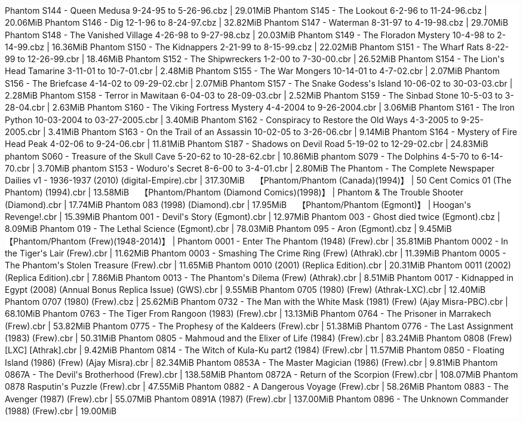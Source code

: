 Phantom S144 - Queen Medusa 9-24-95 to 5-26-96.cbz | 29.01MiB
Phantom S145 - The Lookout 6-2-96 to 11-24-96.cbz | 20.06MiB
Phantom S146 - Dig 12-1-96 to 8-24-97.cbz | 32.82MiB
Phantom S147 - Waterman 8-31-97 to 4-19-98.cbz | 29.70MiB
Phantom S148 - The Vanished Village 4-26-98 to 9-27-98.cbz | 20.03MiB
Phantom S149 - The Floradon Mystery 10-4-98 to 2-14-99.cbz | 16.36MiB
Phantom S150 - The Kidnappers 2-21-99 to 8-15-99.cbz | 22.02MiB
Phantom S151 - The Wharf Rats 8-22-99 to 12-26-99.cbr | 18.46MiB
Phantom S152 - The Shipwreckers 1-2-00 to 7-30-00.cbr | 26.52MiB
Phantom S154 - The Lion's Head Tamarine 3-11-01 to 10-7-01.cbr | 2.48MiB
Phantom S155 - The War Mongers 10-14-01 to 4-7-02.cbr | 2.07MiB
Phantom S156 - The Briefcase 4-14-02 to 09-29-02.cbr | 2.07MiB
Phantom S157 - The Snake Godess's Island 10-06-02 to 30-03-03.cbr | 2.28MiB
Phantom S158 - Terror in Mawitaan 6-04-03 to 28-09-03.cbr | 2.52MiB
Phantom S159 - The Sinbad Stone 10-5-03 to 3-28-04.cbr | 2.63MiB
Phantom S160 - The Viking Fortress Mystery  4-4-2004 to 9-26-2004.cbr | 3.06MiB
Phantom S161 - The Iron Python  10-03-2004 to 03-27-2005.cbr | 3.40MiB
Phantom S162 - Conspiracy to Restore the Old Ways 4-3-2005 to 9-25-2005.cbr | 3.41MiB
Phantom S163 - On the Trail of an Assassin 10-02-05 to 3-26-06.cbr | 9.14MiB
Phantom S164 - Mystery of Fire Head Peak 4-02-06 to 9-24-06.cbr | 11.81MiB
Phantom S187 - Shadows on Devil Road 5-19-02 to 12-29-02.cbr | 24.83MiB
phantom S060 - Treasure of the Skull Cave 5-20-62 to 10-28-62.cbr | 10.86MiB
phantom S079 - The Dolphins 4-5-70 to 6-14-70.cbr | 3.70MiB
phantom S153 - Woduro's Secret 8-6-00 to 3-4-01.cbr | 2.80MiB
The Phantom - The Complete Newspaper Dailies v1 - 1936-1937 (2010) (digital-Empire).cbr | 317.30MiB
&emsp;【Phantom/Phantom (Canada)(1994)】 | 
50 Cent Comics 01 (The Phantom) (1994).cbr | 13.58MiB
&emsp;【Phantom/Phantom (Diamond Comics)(1998)】 | 
Phantom & The Trouble Shooter (Diamond).cbr | 17.74MiB
Phantom 083 (1998) (Diamond).cbr | 17.95MiB
&emsp;【Phantom/Phantom (Egmont)】 | 
Hoogan's Revenge!.cbr | 15.39MiB
Phantom 001 - Devil's Story (Egmont).cbr | 12.97MiB
Phantom 003 - Ghost died twice (Egmont).cbz | 8.09MiB
Phantom 019 - The Lethal Science (Egmont).cbr | 78.03MiB
Phantom 095 - Aron (Egmont).cbz | 9.45MiB
&emsp;【Phantom/Phantom (Frew)(1948-2014)】 | 
Phantom 0001 - Enter The Phantom (1948) (Frew).cbr | 35.81MiB
Phantom 0002 - In the Tiger's Lair (Frew).cbr | 11.62MiB
Phantom 0003 - Smashing The Crime Ring (Frew) (Athrak).cbr | 11.39MiB
Phantom 0005 - The Phantom's Stolen Treasure (Frew).cbr | 11.65MiB
Phantom 0010 (2001) (Replica Edition).cbr | 20.31MiB
Phantom 0011 (2002) (Replica Edition).cbr | 7.86MiB
Phantom 0013 - The Phantom's Dilema (Frew) (Athrak).cbr | 8.51MiB
Phantom 0017 - Kidnapped in Egypt (2008) (Annual Bonus Replica Issue) (GWS).cbr | 9.55MiB
Phantom 0705 (1980) (Frew) (Athrak-LXC).cbr | 12.40MiB
Phantom 0707 (1980) (Frew).cbz | 25.62MiB
Phantom 0732 - The Man with the White Mask (1981) (Frew) (Ajay Misra-PBC).cbr | 68.10MiB
Phantom 0763 - The Tiger From Rangoon (1983) (Frew).cbr | 13.13MiB
Phantom 0764 - The Prisoner in Marrakech (Frew).cbr | 53.82MiB
Phantom 0775 - The Prophesy of the Kaldeers (Frew).cbr | 51.38MiB
Phantom 0776 - The Last Assignment (1983) (Frew).cbr | 50.31MiB
Phantom 0805 - Mahmoud and the Elixer of Life (1984) (Frew).cbr | 83.24MiB
Phantom 0808 (Frew) \[LXC\] \[Athrak\].cbr | 9.42MiB
Phantom 0814 - The Witch of Kula-Ku part2 (1984) (Frew).cbr | 11.57MiB
Phantom 0850 - Floating Island (1986) (Frew) (Ajay Misra).cbr | 82.34MiB
Phantom 0853A - The Master Magician (1986) (Frew).cbr | 9.81MiB
Phantom 0867A - The Devil's Brotherhood (Frew).cbr | 138.58MiB
Phantom 0872A - Return of the Scorpion (Frew).cbr | 108.07MiB
Phantom 0878 Rasputin's Puzzle (Frew).cbr | 47.55MiB
Phantom 0882 - A Dangerous Voyage (Frew).cbr | 58.26MiB
Phantom 0883 - The Avenger (1987) (Frew).cbr | 55.07MiB
Phantom 0891A (1987) (Frew).cbr | 137.00MiB
Phantom 0896 - The Unknown Commander (1988) (Frew).cbr | 19.00MiB